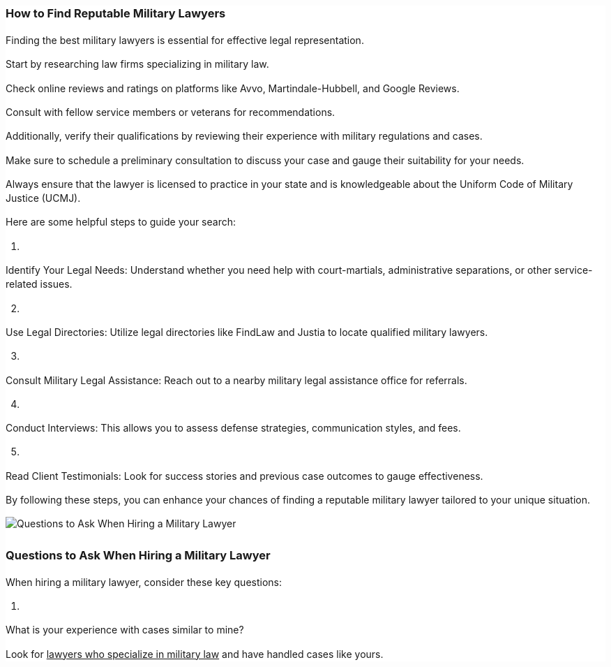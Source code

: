 ### How to Find Reputable Military Lawyers

Finding the best military lawyers is essential for effective legal representation.

Start by researching law firms specializing in military law.

Check online reviews and ratings on platforms like Avvo, Martindale-Hubbell, and Google Reviews.

Consult with fellow service members or veterans for recommendations.

Additionally, verify their qualifications by reviewing their experience with military regulations and cases.

Make sure to schedule a preliminary consultation to discuss your case and gauge their suitability for your needs.

Always ensure that the lawyer is licensed to practice in your state and is knowledgeable about the Uniform Code of Military Justice (UCMJ).

Here are some helpful steps to guide your search:

1.

Identify Your Legal Needs: Understand whether you need help with court-martials, administrative separations, or other service-related issues.

2.

Use Legal Directories: Utilize legal directories like FindLaw and Justia to locate qualified military lawyers.

3.

Consult Military Legal Assistance: Reach out to a nearby military legal assistance office for referrals.

4.

Conduct Interviews: This allows you to assess defense strategies, communication styles, and fees.

5.

Read Client Testimonials: Look for success stories and previous case outcomes to gauge effectiveness.

By following these steps, you can enhance your chances of finding a reputable military lawyer tailored to your unique situation.

![Questions to Ask When Hiring a Military Lawyer](https://im.runware.ai/image/ws/2/ii/7bc37e4f-c154-43ec-bc65-86897fbda2a9.jpg)

### Questions to Ask When Hiring a Military Lawyer

When hiring a military lawyer, consider these key questions:

1.

What is your experience with cases similar to mine?

Look for [lawyers who specialize in military law](https://ucmjmilitarylaw.com/military-bases/texas-military-law/ "Military Law & UCMJ Defense Lawyers in Texas") and have handled cases like yours.
